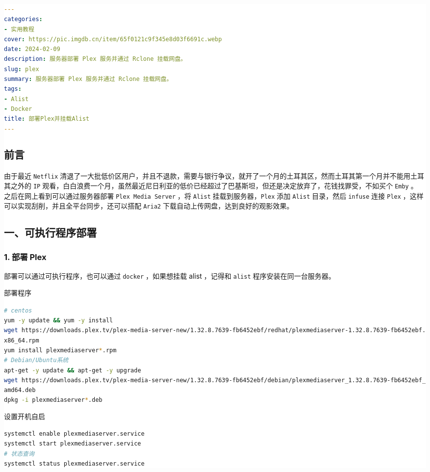 ```yaml
---
categories: 
- 实用教程
cover: https://pic.imgdb.cn/item/65f0121c9f345e8d03f6691c.webp
date: 2024-02-09
description: 服务器部署 Plex 服务并通过 Rclone 挂载网盘。
slug: plex
summary: 服务器部署 Plex 服务并通过 Rclone 挂载网盘。
tags:
- Alist
- Docker
title: 部署Plex并挂载Alist
---
```

## 前言

由于最近 `Netflix` 清退了一大批低价区用户，并且不退款，需要与银行争议，就开了一个月的土耳其区，然而土耳其第一个月并不能用土耳其之外的 `IP` 观看，白白浪费一个月，虽然最近尼日利亚的低价已经超过了巴基斯坦，但还是决定放弃了，花钱找罪受，不如买个 `Emby` 。
之后在网上看到可以通过服务器部署 `Plex Media Server` ，将 `Alist` 挂载到服务器，`Plex` 添加 `Alist` 目录，然后 `infuse` 连接 `Plex` ，这样可以实现刮削，并且全平台同步，还可以搭配 `Aria2` 下载自动上传网盘，达到良好的观影效果。


## 一、可执行程序部署

### 1. 部署 Plex

部署可以通过可执行程序，也可以通过 `docker` ，如果想挂载 alist ，记得和 `alist` 程序安装在同一台服务器。

部署程序

```bash
# centos
yum -y update && yum -y install
wget https://downloads.plex.tv/plex-media-server-new/1.32.8.7639-fb6452ebf/redhat/plexmediaserver-1.32.8.7639-fb6452ebf.x86_64.rpm
yum install plexmediaserver*.rpm
# Debian/Ubuntu系统
apt-get -y update && apt-get -y upgrade
wget https://downloads.plex.tv/plex-media-server-new/1.32.8.7639-fb6452ebf/debian/plexmediaserver_1.32.8.7639-fb6452ebf_amd64.deb
dpkg -i plexmediaserver*.deb
```

设置开机自启

```bash
systemctl enable plexmediaserver.service
systemctl start plexmediaserver.service
# 状态查询
systemctl status plexmediaserver.service
```
